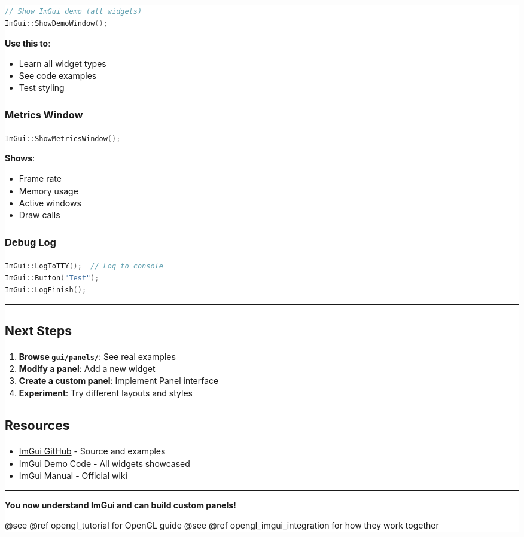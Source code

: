 ```cpp
// Show ImGui demo (all widgets)
ImGui::ShowDemoWindow();
```

**Use this to**:
- Learn all widget types
- See code examples
- Test styling

### Metrics Window

```cpp
ImGui::ShowMetricsWindow();
```

**Shows**:
- Frame rate
- Memory usage
- Active windows
- Draw calls

### Debug Log

```cpp
ImGui::LogToTTY();  // Log to console
ImGui::Button("Test");
ImGui::LogFinish();
```

---

## Next Steps

1. **Browse `gui/panels/`**: See real examples
2. **Modify a panel**: Add a new widget
3. **Create a custom panel**: Implement Panel interface
4. **Experiment**: Try different layouts and styles

## Resources

- [ImGui GitHub](https://github.com/ocornut/imgui) - Source and examples
- [ImGui Demo Code](https://github.com/ocornut/imgui/blob/master/imgui_demo.cpp) - All widgets showcased
- [ImGui Manual](https://github.com/ocornut/imgui/wiki) - Official wiki

---

**You now understand ImGui and can build custom panels!**

@see @ref opengl_tutorial for OpenGL guide
@see @ref opengl_imgui_integration for how they work together
